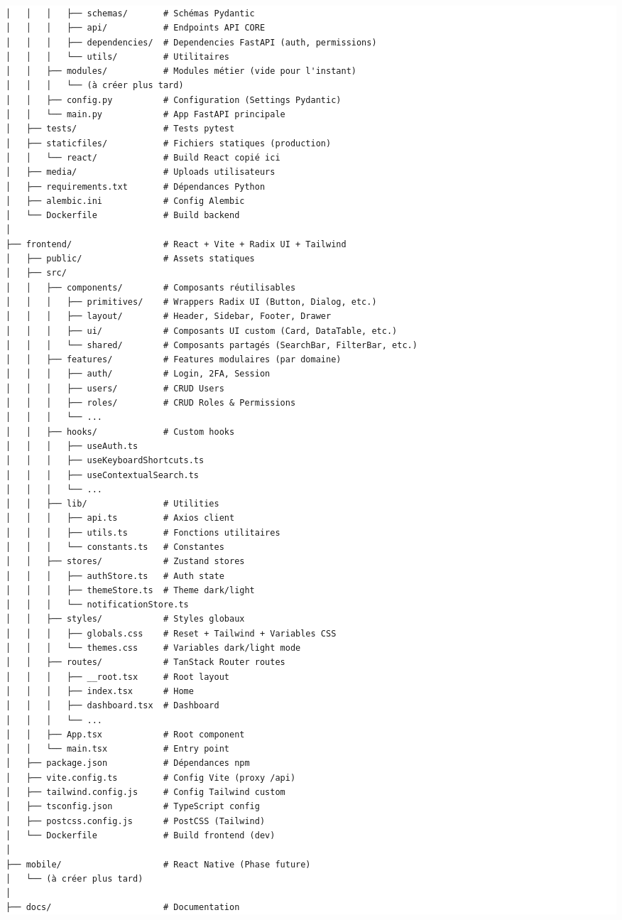 ```
│   │   │   ├── schemas/       # Schémas Pydantic
│   │   │   ├── api/           # Endpoints API CORE
│   │   │   ├── dependencies/  # Dependencies FastAPI (auth, permissions)
│   │   │   └── utils/         # Utilitaires
│   │   ├── modules/           # Modules métier (vide pour l'instant)
│   │   │   └── (à créer plus tard)
│   │   ├── config.py          # Configuration (Settings Pydantic)
│   │   └── main.py            # App FastAPI principale
│   ├── tests/                 # Tests pytest
│   ├── staticfiles/           # Fichiers statiques (production)
│   │   └── react/             # Build React copié ici
│   ├── media/                 # Uploads utilisateurs
│   ├── requirements.txt       # Dépendances Python
│   ├── alembic.ini            # Config Alembic
│   └── Dockerfile             # Build backend
│
├── frontend/                  # React + Vite + Radix UI + Tailwind
│   ├── public/                # Assets statiques
│   ├── src/
│   │   ├── components/        # Composants réutilisables
│   │   │   ├── primitives/    # Wrappers Radix UI (Button, Dialog, etc.)
│   │   │   ├── layout/        # Header, Sidebar, Footer, Drawer
│   │   │   ├── ui/            # Composants UI custom (Card, DataTable, etc.)
│   │   │   └── shared/        # Composants partagés (SearchBar, FilterBar, etc.)
│   │   ├── features/          # Features modulaires (par domaine)
│   │   │   ├── auth/          # Login, 2FA, Session
│   │   │   ├── users/         # CRUD Users
│   │   │   ├── roles/         # CRUD Roles & Permissions
│   │   │   └── ...
│   │   ├── hooks/             # Custom hooks
│   │   │   ├── useAuth.ts
│   │   │   ├── useKeyboardShortcuts.ts
│   │   │   ├── useContextualSearch.ts
│   │   │   └── ...
│   │   ├── lib/               # Utilities
│   │   │   ├── api.ts         # Axios client
│   │   │   ├── utils.ts       # Fonctions utilitaires
│   │   │   └── constants.ts   # Constantes
│   │   ├── stores/            # Zustand stores
│   │   │   ├── authStore.ts   # Auth state
│   │   │   ├── themeStore.ts  # Theme dark/light
│   │   │   └── notificationStore.ts
│   │   ├── styles/            # Styles globaux
│   │   │   ├── globals.css    # Reset + Tailwind + Variables CSS
│   │   │   └── themes.css     # Variables dark/light mode
│   │   ├── routes/            # TanStack Router routes
│   │   │   ├── __root.tsx     # Root layout
│   │   │   ├── index.tsx      # Home
│   │   │   ├── dashboard.tsx  # Dashboard
│   │   │   └── ...
│   │   ├── App.tsx            # Root component
│   │   └── main.tsx           # Entry point
│   ├── package.json           # Dépendances npm
│   ├── vite.config.ts         # Config Vite (proxy /api)
│   ├── tailwind.config.js     # Config Tailwind custom
│   ├── tsconfig.json          # TypeScript config
│   ├── postcss.config.js      # PostCSS (Tailwind)
│   └── Dockerfile             # Build frontend (dev)
│
├── mobile/                    # React Native (Phase future)
│   └── (à créer plus tard)
│
├── docs/                      # Documentation
```